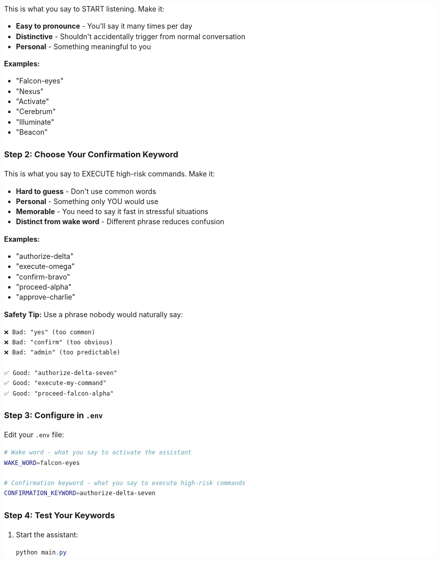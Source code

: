 This is what you say to START listening. Make it:
- **Easy to pronounce** - You'll say it many times per day
- **Distinctive** - Shouldn't accidentally trigger from normal conversation
- **Personal** - Something meaningful to you

**Examples:**
- "Falcon-eyes"
- "Nexus"
- "Activate"
- "Cerebrum"
- "Illuminate"
- "Beacon"

### Step 2: Choose Your Confirmation Keyword

This is what you say to EXECUTE high-risk commands. Make it:
- **Hard to guess** - Don't use common words
- **Personal** - Something only YOU would use
- **Memorable** - You need to say it fast in stressful situations
- **Distinct from wake word** - Different phrase reduces confusion

**Examples:**
- "authorize-delta"
- "execute-omega"
- "confirm-bravo"
- "proceed-alpha"
- "approve-charlie"

**Safety Tip:** Use a phrase nobody would naturally say:
```
❌ Bad: "yes" (too common)
❌ Bad: "confirm" (too obvious)
❌ Bad: "admin" (too predictable)

✅ Good: "authorize-delta-seven"
✅ Good: "execute-my-command"
✅ Good: "proceed-falcon-alpha"
```

### Step 3: Configure in `.env`

Edit your `.env` file:

```bash
# Wake word - what you say to activate the assistant
WAKE_WORD=falcon-eyes

# Confirmation keyword - what you say to execute high-risk commands
CONFIRMATION_KEYWORD=authorize-delta-seven
```

### Step 4: Test Your Keywords

1. Start the assistant:
   ```powershell
   python main.py
   ```
